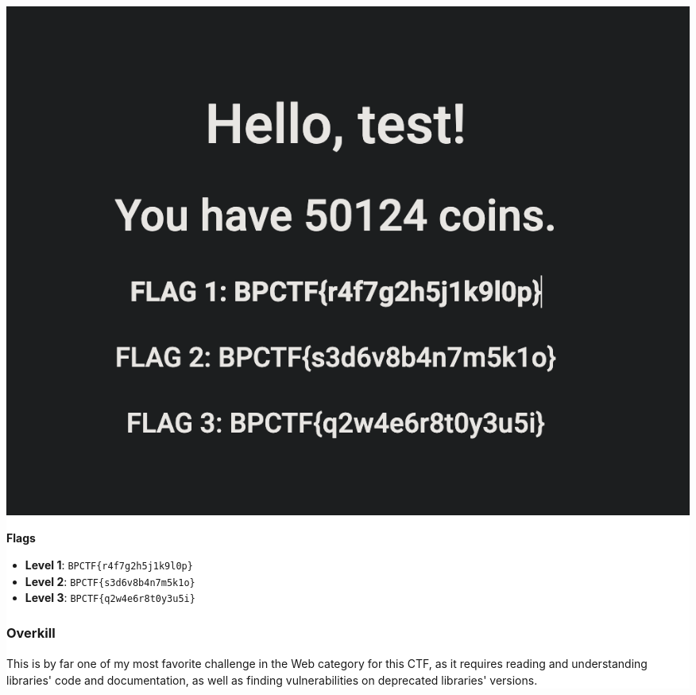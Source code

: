 ![Game finished](./images/bpctf-recruitctf-2024/web-bp88-2.png)

**Flags**
- **Level 1**: `BPCTF{r4f7g2h5j1k9l0p}`
- **Level 2**: `BPCTF{s3d6v8b4n7m5k1o}`
- **Level 3**: `BPCTF{q2w4e6r8t0y3u5i}`
### Overkill
This is by far one of my most favorite challenge in the Web category for this CTF, as it requires reading and understanding libraries' code and documentation, as well as finding vulnerabilities on deprecated libraries' versions.
